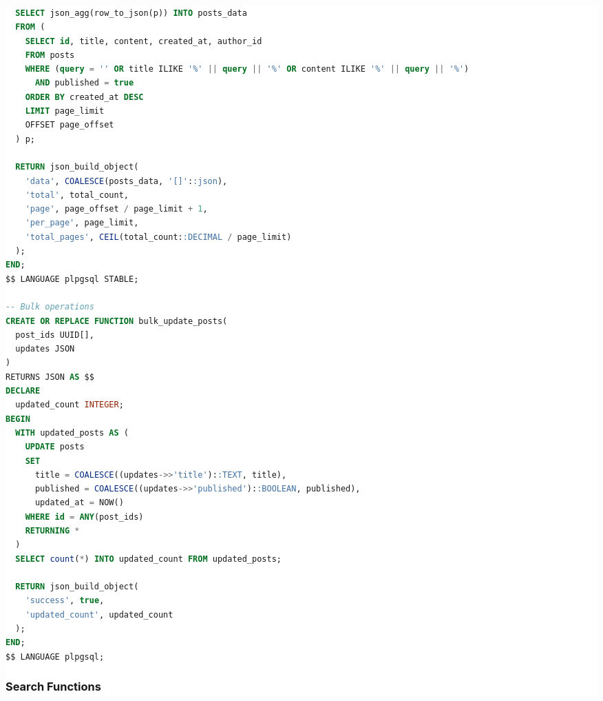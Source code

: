 ```sql
  SELECT json_agg(row_to_json(p)) INTO posts_data
  FROM (
    SELECT id, title, content, created_at, author_id
    FROM posts
    WHERE (query = '' OR title ILIKE '%' || query || '%' OR content ILIKE '%' || query || '%')
      AND published = true
    ORDER BY created_at DESC
    LIMIT page_limit
    OFFSET page_offset
  ) p;

  RETURN json_build_object(
    'data', COALESCE(posts_data, '[]'::json),
    'total', total_count,
    'page', page_offset / page_limit + 1,
    'per_page', page_limit,
    'total_pages', CEIL(total_count::DECIMAL / page_limit)
  );
END;
$$ LANGUAGE plpgsql STABLE;

-- Bulk operations
CREATE OR REPLACE FUNCTION bulk_update_posts(
  post_ids UUID[],
  updates JSON
)
RETURNS JSON AS $$
DECLARE
  updated_count INTEGER;
BEGIN
  WITH updated_posts AS (
    UPDATE posts
    SET
      title = COALESCE((updates->>'title')::TEXT, title),
      published = COALESCE((updates->>'published')::BOOLEAN, published),
      updated_at = NOW()
    WHERE id = ANY(post_ids)
    RETURNING *
  )
  SELECT count(*) INTO updated_count FROM updated_posts;

  RETURN json_build_object(
    'success', true,
    'updated_count', updated_count
  );
END;
$$ LANGUAGE plpgsql;
```

### Search Functions
